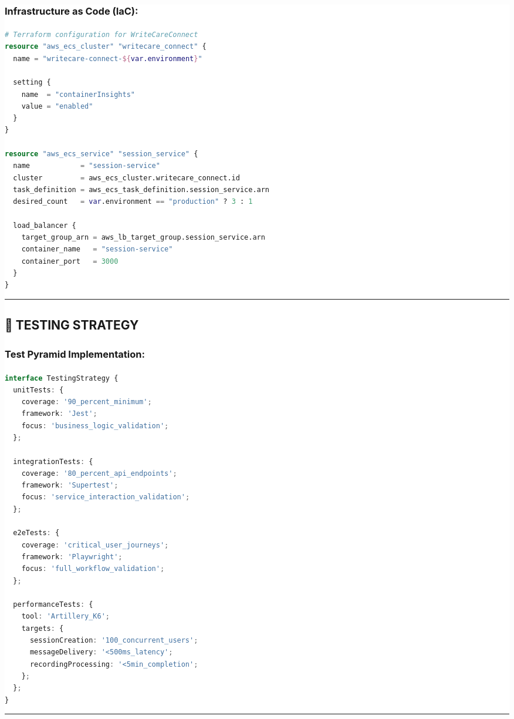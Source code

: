 
### **Infrastructure as Code (IaC)**:
```terraform
# Terraform configuration for WriteCareConnect
resource "aws_ecs_cluster" "writecare_connect" {
  name = "writecare-connect-${var.environment}"
  
  setting {
    name  = "containerInsights"
    value = "enabled"
  }
}

resource "aws_ecs_service" "session_service" {
  name            = "session-service"
  cluster         = aws_ecs_cluster.writecare_connect.id
  task_definition = aws_ecs_task_definition.session_service.arn
  desired_count   = var.environment == "production" ? 3 : 1
  
  load_balancer {
    target_group_arn = aws_lb_target_group.session_service.arn
    container_name   = "session-service"
    container_port   = 3000
  }
}
```

---

## 🧪 **TESTING STRATEGY**

### **Test Pyramid Implementation**:
```typescript
interface TestingStrategy {
  unitTests: {
    coverage: '90_percent_minimum';
    framework: 'Jest';
    focus: 'business_logic_validation';
  };
  
  integrationTests: {
    coverage: '80_percent_api_endpoints';
    framework: 'Supertest';
    focus: 'service_interaction_validation';
  };
  
  e2eTests: {
    coverage: 'critical_user_journeys';
    framework: 'Playwright';
    focus: 'full_workflow_validation';
  };
  
  performanceTests: {
    tool: 'Artillery_K6';
    targets: {
      sessionCreation: '100_concurrent_users';
      messageDelivery: '<500ms_latency';
      recordingProcessing: '<5min_completion';
    };
  };
}
```

---